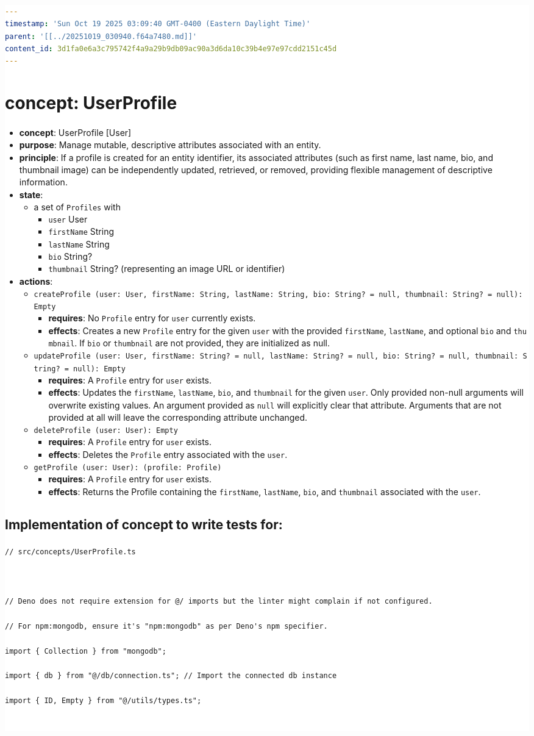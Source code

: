 ```yaml
---
timestamp: 'Sun Oct 19 2025 03:09:40 GMT-0400 (Eastern Daylight Time)'
parent: '[[../20251019_030940.f64a7480.md]]'
content_id: 3d1fa0e6a3c795742f4a9a29b9db09ac90a3d6da10c39b4e97e97cdd2151c45d
---
```


# concept: UserProfile

* **concept**: UserProfile \[User]
* **purpose**: Manage mutable, descriptive attributes associated with an entity.
* **principle**: If a profile is created for an entity identifier, its associated attributes (such as first name, last name, bio, and thumbnail image) can be independently updated, retrieved, or removed, providing flexible management of descriptive information.
* **state**:
  * a set of `Profiles` with
    * `user` User
    * `firstName` String
    * `lastName` String
    * `bio` String?
    * `thumbnail` String? (representing an image URL or identifier)
* **actions**:
  * `createProfile (user: User, firstName: String, lastName: String, bio: String? = null, thumbnail: String? = null): Empty`
    * **requires**: No `Profile` entry for `user` currently exists.
    * **effects**: Creates a new `Profile` entry for the given `user` with the provided `firstName`, `lastName`, and optional `bio` and `thumbnail`. If `bio` or `thumbnail` are not provided, they are initialized as null.
  * `updateProfile (user: User, firstName: String? = null, lastName: String? = null, bio: String? = null, thumbnail: String? = null): Empty`
    * **requires**: A `Profile` entry for `user` exists.
    * **effects**: Updates the `firstName`, `lastName`, `bio`, and `thumbnail` for the given `user`. Only provided non-null arguments will overwrite existing values. An argument provided as `null` will explicitly clear that attribute. Arguments that are not provided at all will leave the corresponding attribute unchanged.
  * `deleteProfile (user: User): Empty`
    * **requires**: A `Profile` entry for `user` exists.
    * **effects**: Deletes the `Profile` entry associated with the `user`.
  * `getProfile (user: User): (profile: Profile)`
    * **requires**: A `Profile` entry for `user` exists.
    * **effects**: Returns the Profile containing the `firstName`, `lastName`, `bio`, and `thumbnail` associated with the `user`.

## Implementation of concept to write tests for:

```
// src/concepts/UserProfile.ts

  

// Deno does not require extension for @/ imports but the linter might complain if not configured.

// For npm:mongodb, ensure it's "npm:mongodb" as per Deno's npm specifier.

import { Collection } from "mongodb";

import { db } from "@/db/connection.ts"; // Import the connected db instance

import { ID, Empty } from "@/utils/types.ts";

  

```